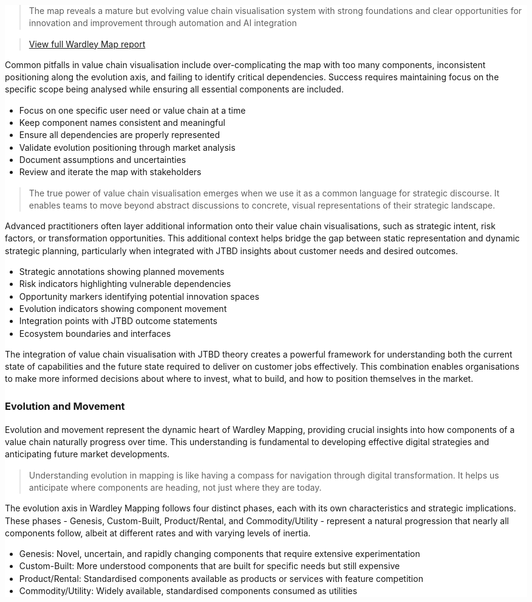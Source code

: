 > The map reveals a mature but evolving value chain visualisation system with strong foundations and clear opportunities for innovation and improvement through automation and AI integration

> [View full Wardley Map report](markdown/wardley_map_reports/wardley_map_report_07_english_Value_Chain_Visualization.md)

Common pitfalls in value chain visualisation include over-complicating the map with too many components, inconsistent positioning along the evolution axis, and failing to identify critical dependencies. Success requires maintaining focus on the specific scope being analysed while ensuring all essential components are included.

- Focus on one specific user need or value chain at a time
- Keep component names consistent and meaningful
- Ensure all dependencies are properly represented
- Validate evolution positioning through market analysis
- Document assumptions and uncertainties
- Review and iterate the map with stakeholders

> The true power of value chain visualisation emerges when we use it as a common language for strategic discourse. It enables teams to move beyond abstract discussions to concrete, visual representations of their strategic landscape.

Advanced practitioners often layer additional information onto their value chain visualisations, such as strategic intent, risk factors, or transformation opportunities. This additional context helps bridge the gap between static representation and dynamic strategic planning, particularly when integrated with JTBD insights about customer needs and desired outcomes.

- Strategic annotations showing planned movements
- Risk indicators highlighting vulnerable dependencies
- Opportunity markers identifying potential innovation spaces
- Evolution indicators showing component movement
- Integration points with JTBD outcome statements
- Ecosystem boundaries and interfaces

The integration of value chain visualisation with JTBD theory creates a powerful framework for understanding both the current state of capabilities and the future state required to deliver on customer jobs effectively. This combination enables organisations to make more informed decisions about where to invest, what to build, and how to position themselves in the market.

### <a name="evolution-and-movement"></a>Evolution and Movement

Evolution and movement represent the dynamic heart of Wardley Mapping, providing crucial insights into how components of a value chain naturally progress over time. This understanding is fundamental to developing effective digital strategies and anticipating future market developments.

> Understanding evolution in mapping is like having a compass for navigation through digital transformation. It helps us anticipate where components are heading, not just where they are today.

The evolution axis in Wardley Mapping follows four distinct phases, each with its own characteristics and strategic implications. These phases - Genesis, Custom-Built, Product/Rental, and Commodity/Utility - represent a natural progression that nearly all components follow, albeit at different rates and with varying levels of inertia.

- Genesis: Novel, uncertain, and rapidly changing components that require extensive experimentation
- Custom-Built: More understood components that are built for specific needs but still expensive
- Product/Rental: Standardised components available as products or services with feature competition
- Commodity/Utility: Widely available, standardised components consumed as utilities
